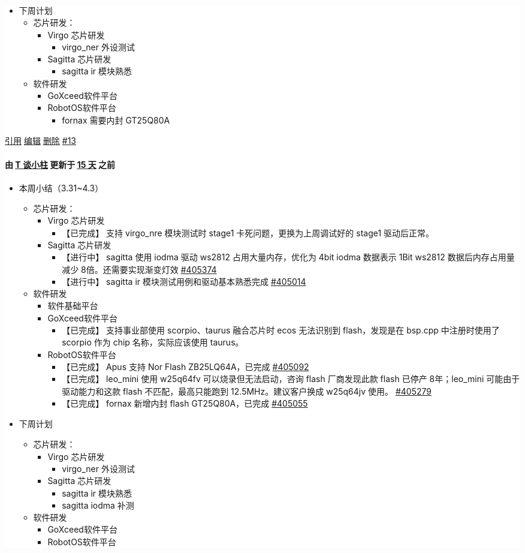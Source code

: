 - 下周计划
    - 芯片研发：
        - Virgo 芯片研发
            - virgo_ner 外设测试
        - Sagitta 芯片研发
            - sagitta ir 模块熟悉
    - 软件研发
        - GoXceed软件平台
        - RobotOS软件平台
            - fornax 需要内封 GT25Q80A

[引用](https://git.nationalchip.com/redmine/issues/398780/quoted?journal_id=1595630&journal_indice=13 "引用") [编辑](https://git.nationalchip.com/redmine/journals/1595630/edit "编辑") [删除](https://git.nationalchip.com/redmine/journals/1595630?journal%5Bnotes%5D= "删除") [#13](https://git.nationalchip.com/redmine/issues/398780#note-13)

#### 由 [T 谈小柱](https://git.nationalchip.com/redmine/users/3081) 更新于 [15 天](https://git.nationalchip.com/redmine/projects/pmd-module-pdne/activity?from=2025-04-03 "2025-04-03 17:07") 之前

- 本周小结（3.31~4.3）
    - 芯片研发：
        - Virgo 芯片研发
            - 【已完成】 支持 virgo_nre 模块测试时 stage1 卡死问题，更换为上周调试好的 stage1 驱动后正常。
        - Sagitta 芯片研发
            - 【进行中】 sagitta 使用 iodma 驱动 ws2812 占用大量内存，优化为 4bit iodma 数据表示 1Bit ws2812 数据后内存占用量减少 8倍。还需要实现渐变灯效 [#405374](https://git.nationalchip.com/redmine/issues/405374 "功能: 对接方案灯盘 实现渐变灯效 (已解决(Resolved))")
            - 【进行中】 sagitta ir 模块测试用例和驱动基本熟悉完成 [#405014](https://git.nationalchip.com/redmine/issues/405014 "结点: ir 模块学习 (已确认(Confirmed))")
    - 软件研发
        - 软件基础平台
        - GoXceed软件平台
            - 【已完成】 支持事业部使用 scorpio、taurus 融合芯片时 ecos 无法识别到 flash，发现是在 bsp.cpp 中注册时使用了 scorpio 作为 chip 名称，实际应该使用 taurus。
        - RobotOS软件平台
            - 【已完成】 Apus 支持 Nor Flash ZB25LQ64A，已完成 [#405092](https://git.nationalchip.com/redmine/issues/405092 "支持: 魔方-GX8302B-ZB25LQ64A (已解决(Resolved))")
            - 【已完成】 leo_mini 使用 w25q64fv 可以烧录但无法启动，咨询 flash 厂商发现此款 flash 已停产 8年；leo_mini 可能由于驱动能力和这款 flash 不匹配，最高只能跑到 12.5MHz。建议客户换成 w25q64jv 使用。 [#405279](https://git.nationalchip.com/redmine/issues/405279 "错误: leo_mini 使用 W25Q64FV 能够烧录，但无法启动 (已解决(Resolved))")
            - 【已完成】 fornax 新增内封 flash GT25Q80A，已完成 [#405055](https://git.nationalchip.com/redmine/issues/405055 "支持: Flash评估_GT25Q80A (已解决(Resolved))")

- 下周计划
    - 芯片研发：
        - Virgo 芯片研发
            - virgo_ner 外设测试
        - Sagitta 芯片研发
            - sagitta ir 模块熟悉
            - sagitta iodma 补测
    - 软件研发
        - GoXceed软件平台
        - RobotOS软件平台
